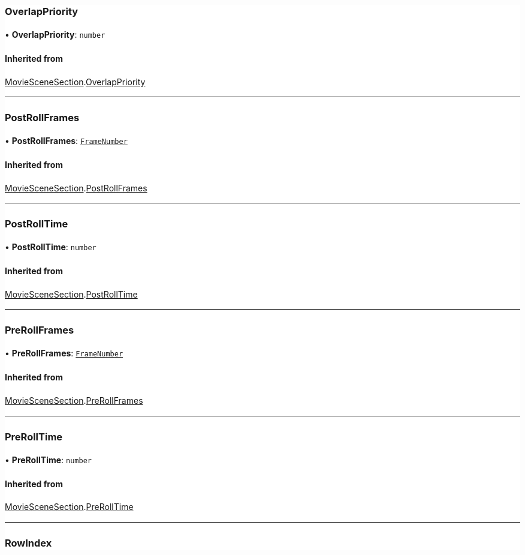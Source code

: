 ### OverlapPriority

• **OverlapPriority**: `number`

#### Inherited from

[MovieSceneSection](ue_ue.MovieSceneSection.md).[OverlapPriority](ue_ue.MovieSceneSection.md#overlappriority)

___

### PostRollFrames

• **PostRollFrames**: [`FrameNumber`](ue_ue.FrameNumber.md)

#### Inherited from

[MovieSceneSection](ue_ue.MovieSceneSection.md).[PostRollFrames](ue_ue.MovieSceneSection.md#postrollframes)

___

### PostRollTime

• **PostRollTime**: `number`

#### Inherited from

[MovieSceneSection](ue_ue.MovieSceneSection.md).[PostRollTime](ue_ue.MovieSceneSection.md#postrolltime)

___

### PreRollFrames

• **PreRollFrames**: [`FrameNumber`](ue_ue.FrameNumber.md)

#### Inherited from

[MovieSceneSection](ue_ue.MovieSceneSection.md).[PreRollFrames](ue_ue.MovieSceneSection.md#prerollframes)

___

### PreRollTime

• **PreRollTime**: `number`

#### Inherited from

[MovieSceneSection](ue_ue.MovieSceneSection.md).[PreRollTime](ue_ue.MovieSceneSection.md#prerolltime)

___

### RowIndex
